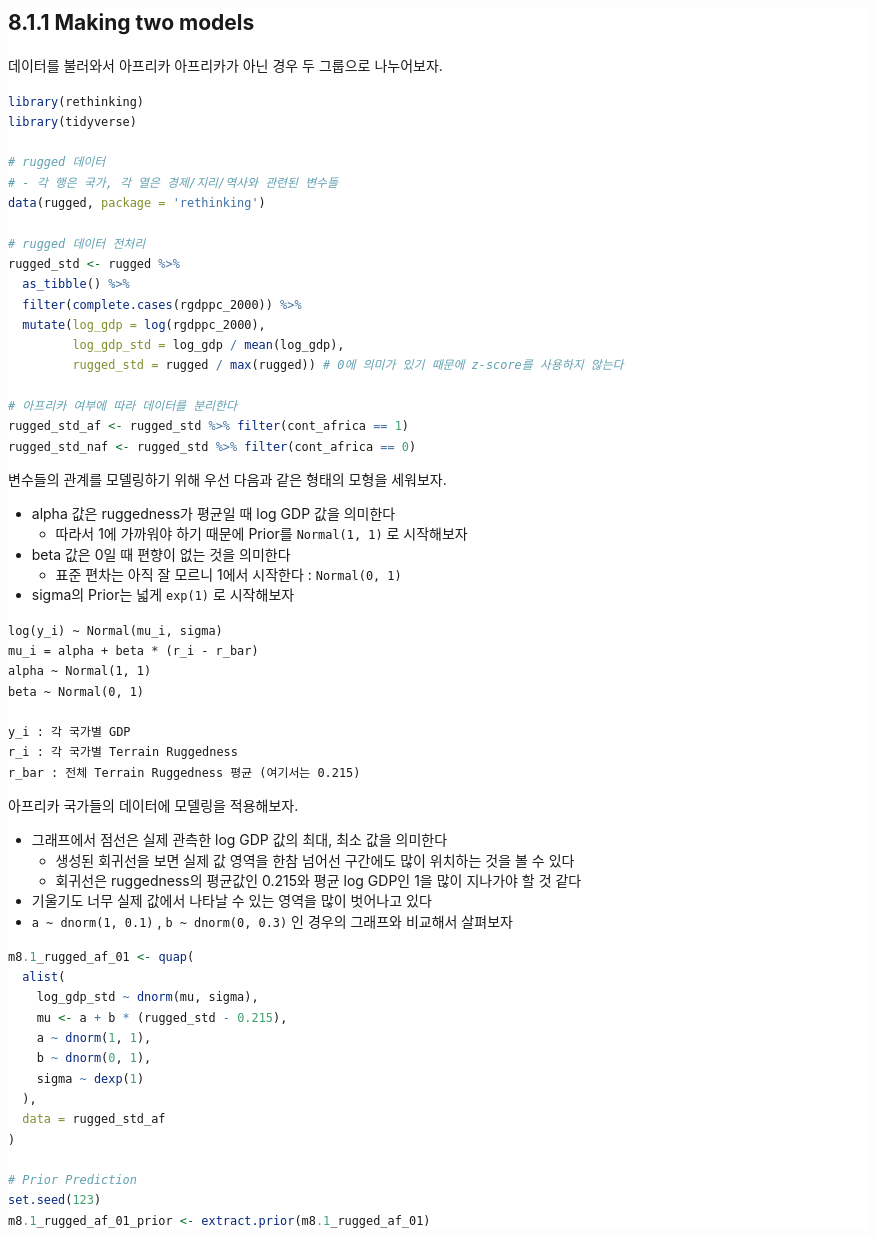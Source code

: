 ## 8.1.1 Making two models

데이터를 불러와서 아프리카 아프리카가 아닌 경우 두 그룹으로 나누어보자.

```r
library(rethinking)
library(tidyverse)

# rugged 데이터
# - 각 행은 국가, 각 열은 경제/지리/역사와 관련된 변수들
data(rugged, package = 'rethinking')

# rugged 데이터 전처리
rugged_std <- rugged %>% 
  as_tibble() %>% 
  filter(complete.cases(rgdppc_2000)) %>% 
  mutate(log_gdp = log(rgdppc_2000),
         log_gdp_std = log_gdp / mean(log_gdp),
         rugged_std = rugged / max(rugged)) # 0에 의미가 있기 때문에 z-score를 사용하지 않는다

# 아프리카 여부에 따라 데이터를 분리한다
rugged_std_af <- rugged_std %>% filter(cont_africa == 1)
rugged_std_naf <- rugged_std %>% filter(cont_africa == 0)
```

변수들의 관계를 모델링하기 위해 우선 다음과 같은 형태의 모형을 세워보자.

- alpha 값은 ruggedness가 평균일 때 log GDP 값을 의미한다
    - 따라서 1에 가까워야 하기 때문에 Prior를 `Normal(1, 1)` 로 시작해보자
- beta 값은 0일 때 편향이 없는 것을 의미한다
    - 표준 편차는 아직 잘 모르니 1에서 시작한다 : `Normal(0, 1)`
- sigma의 Prior는 넓게 `exp(1)` 로 시작해보자

```
log(y_i) ~ Normal(mu_i, sigma)
mu_i = alpha + beta * (r_i - r_bar)
alpha ~ Normal(1, 1)
beta ~ Normal(0, 1)

y_i : 각 국가별 GDP
r_i : 각 국가별 Terrain Ruggedness
r_bar : 전체 Terrain Ruggedness 평균 (여기서는 0.215)
```

아프리카 국가들의 데이터에 모델링을 적용해보자.

- 그래프에서 점선은 실제 관측한 log GDP 값의 최대, 최소 값을 의미한다
    - 생성된 회귀선을 보면 실제 값 영역을 한참 넘어선 구간에도 많이 위치하는 것을 볼 수 있다
    - 회귀선은 ruggedness의 평균값인 0.215와 평균 log GDP인 1을 많이 지나가야 할 것 같다
- 기울기도 너무 실제 값에서 나타날 수 있는 영역을 많이 벗어나고 있다
- `a ~ dnorm(1, 0.1)` , `b ~ dnorm(0, 0.3)` 인 경우의 그래프와 비교해서 살펴보자

```r
m8.1_rugged_af_01 <- quap(
  alist(
    log_gdp_std ~ dnorm(mu, sigma),
    mu <- a + b * (rugged_std - 0.215),
    a ~ dnorm(1, 1),
    b ~ dnorm(0, 1),
    sigma ~ dexp(1)
  ),
  data = rugged_std_af
)

# Prior Prediction
set.seed(123)
m8.1_rugged_af_01_prior <- extract.prior(m8.1_rugged_af_01)
```